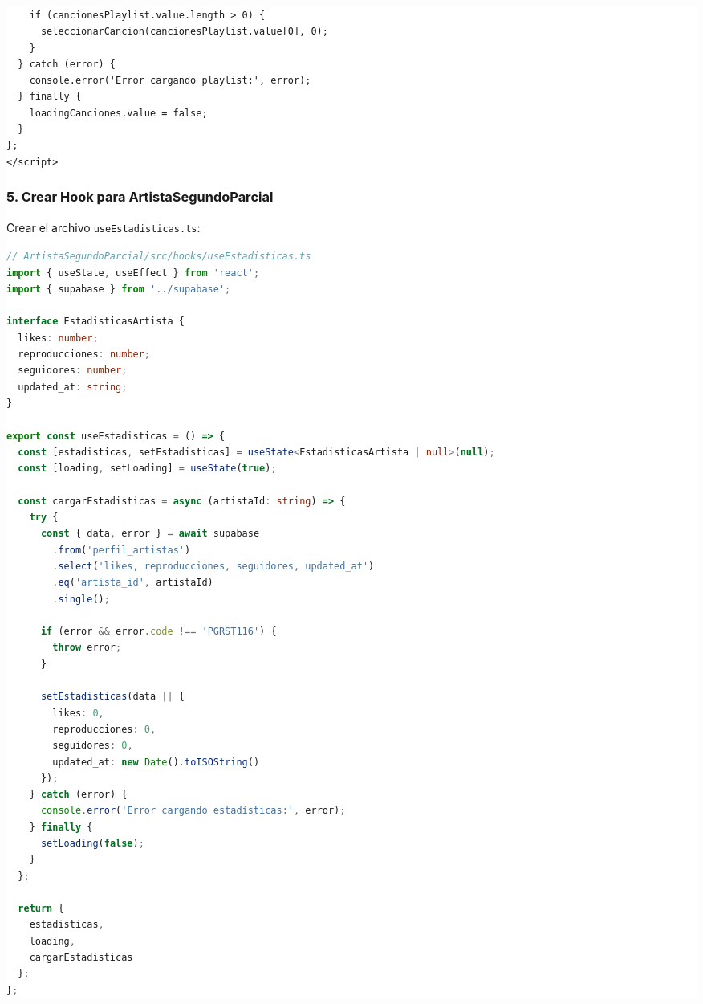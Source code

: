 ```vue
    if (cancionesPlaylist.value.length > 0) {
      seleccionarCancion(cancionesPlaylist.value[0], 0);
    }
  } catch (error) {
    console.error('Error cargando playlist:', error);
  } finally {
    loadingCanciones.value = false;
  }
};
</script>
```

### 5. **Crear Hook para ArtistaSegundoParcial**

Crear el archivo `useEstadisticas.ts`:

```typescript
// ArtistaSegundoParcial/src/hooks/useEstadisticas.ts
import { useState, useEffect } from 'react';
import { supabase } from '../supabase';

interface EstadisticasArtista {
  likes: number;
  reproducciones: number;
  seguidores: number;
  updated_at: string;
}

export const useEstadisticas = () => {
  const [estadisticas, setEstadisticas] = useState<EstadisticasArtista | null>(null);
  const [loading, setLoading] = useState(true);

  const cargarEstadisticas = async (artistaId: string) => {
    try {
      const { data, error } = await supabase
        .from('perfil_artistas')
        .select('likes, reproducciones, seguidores, updated_at')
        .eq('artista_id', artistaId)
        .single();

      if (error && error.code !== 'PGRST116') {
        throw error;
      }

      setEstadisticas(data || {
        likes: 0,
        reproducciones: 0,
        seguidores: 0,
        updated_at: new Date().toISOString()
      });
    } catch (error) {
      console.error('Error cargando estadísticas:', error);
    } finally {
      setLoading(false);
    }
  };

  return {
    estadisticas,
    loading,
    cargarEstadisticas
  };
};
```
